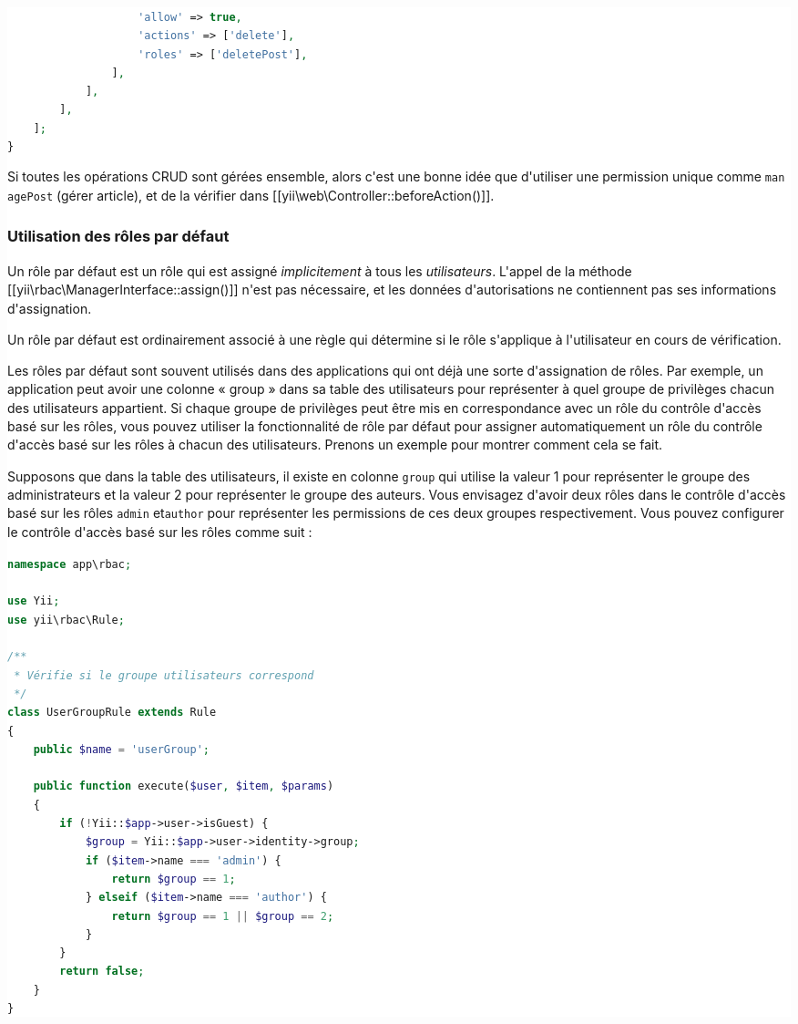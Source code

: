 ```php
                    'allow' => true,
                    'actions' => ['delete'],
                    'roles' => ['deletePost'],
                ],
            ],
        ],
    ];
}
```

Si toutes les opérations CRUD sont gérées ensemble, alors c'est une bonne idée que d'utiliser une permission unique comme  `managePost` (gérer article), et de la vérifier dans [[yii\web\Controller::beforeAction()]].

### Utilisation des rôles par défaut <span id="using-default-roles"></span>

Un rôle par défaut est un rôle qui est assigné *implicitement* à tous les *utilisateurs*. L'appel de la méthode [[yii\rbac\ManagerInterface::assign()]] n'est pas nécessaire, et les données d'autorisations ne contiennent pas ses informations d'assignation. 

Un rôle par défaut est ordinairement associé à une règle qui détermine si le rôle s'applique à l'utilisateur en cours de vérification.

Les rôles par défaut sont souvent utilisés dans des applications qui ont déjà une sorte d'assignation de rôles. Par  exemple, un application peut avoir une colonne « group » dans sa table des utilisateurs pour représenter à quel groupe de privilèges chacun des utilisateurs appartient. Si chaque groupe de privilèges peut être mis en correspondance avec un rôle du contrôle d'accès basé sur les rôles, vous pouvez utiliser la fonctionnalité de rôle par défaut pour assigner automatiquement un rôle du contrôle d'accès basé sur les rôles à chacun des utilisateurs. Prenons un exemple pour montrer comment cela se fait. 

Supposons que dans la table des utilisateurs, il existe en colonne `group` qui utilise la valeur 1 pour représenter le groupe des administrateurs et la valeur 2 pour représenter le groupe des auteurs. Vous envisagez d'avoir deux rôles dans le contrôle d'accès basé sur les rôles `admin` et`author` pour représenter les permissions de ces deux groupes respectivement. Vous pouvez configurer le contrôle d'accès basé sur les rôles comme suit :


```php
namespace app\rbac;

use Yii;
use yii\rbac\Rule;

/**
 * Vérifie si le groupe utilisateurs correspond 
 */
class UserGroupRule extends Rule
{
    public $name = 'userGroup';

    public function execute($user, $item, $params)
    {
        if (!Yii::$app->user->isGuest) {
            $group = Yii::$app->user->identity->group;
            if ($item->name === 'admin') {
                return $group == 1;
            } elseif ($item->name === 'author') {
                return $group == 1 || $group == 2;
            }
        }
        return false;
    }
}

```